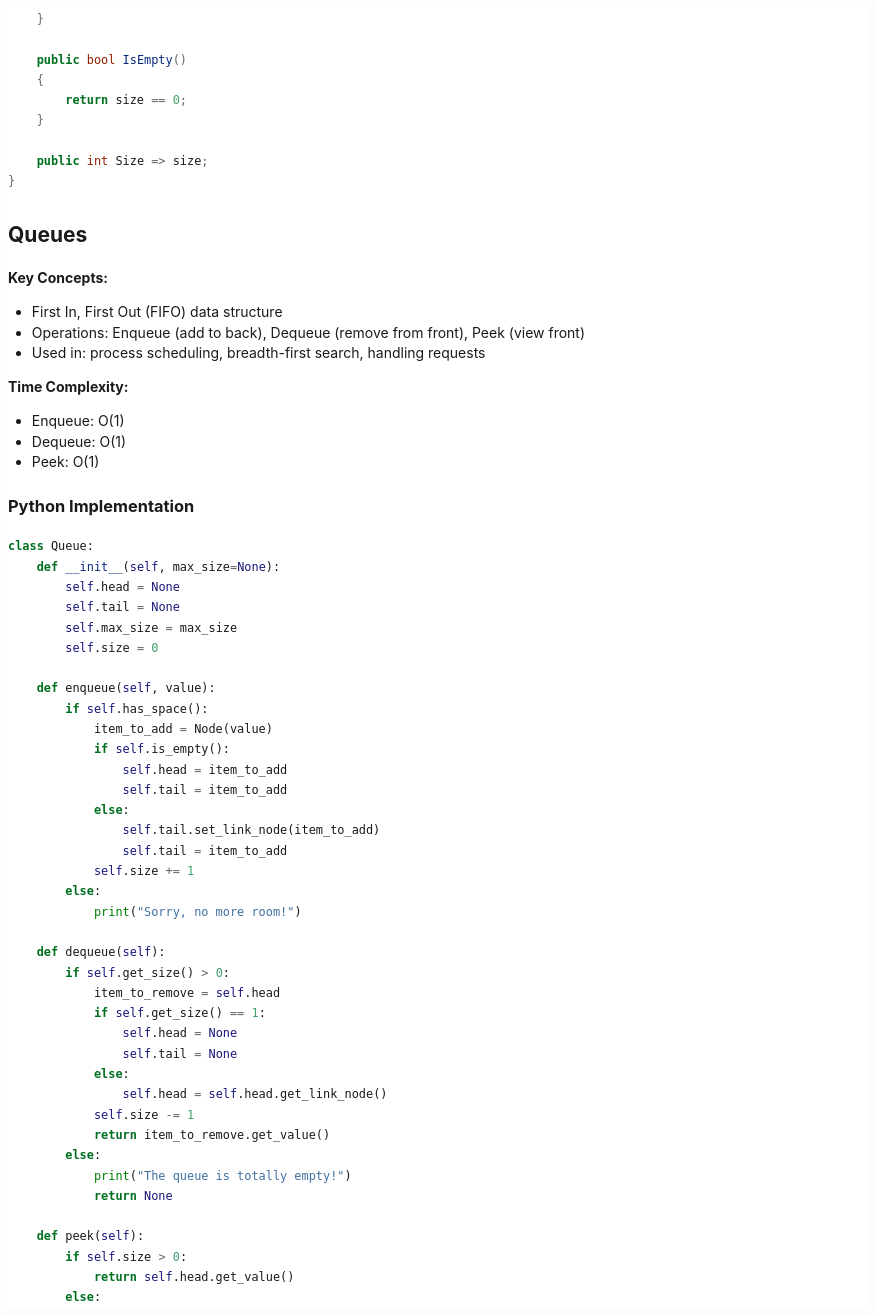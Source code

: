 ```csharp
    }
    
    public bool IsEmpty()
    {
        return size == 0;
    }
    
    public int Size => size;
}
```

## Queues

**Key Concepts:**
- First In, First Out (FIFO) data structure
- Operations: Enqueue (add to back), Dequeue (remove from front), Peek (view front)
- Used in: process scheduling, breadth-first search, handling requests

**Time Complexity:**
- Enqueue: O(1)
- Dequeue: O(1)
- Peek: O(1)

### Python Implementation

```python
class Queue:
    def __init__(self, max_size=None):
        self.head = None
        self.tail = None
        self.max_size = max_size
        self.size = 0
    
    def enqueue(self, value):
        if self.has_space():
            item_to_add = Node(value)
            if self.is_empty():
                self.head = item_to_add
                self.tail = item_to_add
            else:
                self.tail.set_link_node(item_to_add)
                self.tail = item_to_add
            self.size += 1
        else:
            print("Sorry, no more room!")
    
    def dequeue(self):
        if self.get_size() > 0:
            item_to_remove = self.head
            if self.get_size() == 1:
                self.head = None
                self.tail = None
            else:
                self.head = self.head.get_link_node()
            self.size -= 1
            return item_to_remove.get_value()
        else:
            print("The queue is totally empty!")
            return None
    
    def peek(self):
        if self.size > 0:
            return self.head.get_value()
        else:
```